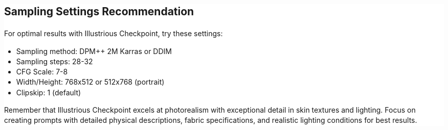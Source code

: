 ## Sampling Settings Recommendation

For optimal results with Illustrious Checkpoint, try these settings:
- Sampling method: DPM++ 2M Karras or DDIM
- Sampling steps: 28-32
- CFG Scale: 7-8
- Width/Height: 768x512 or 512x768 (portrait)
- Clipskip: 1 (default)

Remember that Illustrious Checkpoint excels at photorealism with exceptional detail in skin textures and lighting. Focus on creating prompts with detailed physical descriptions, fabric specifications, and realistic lighting conditions for best results. 